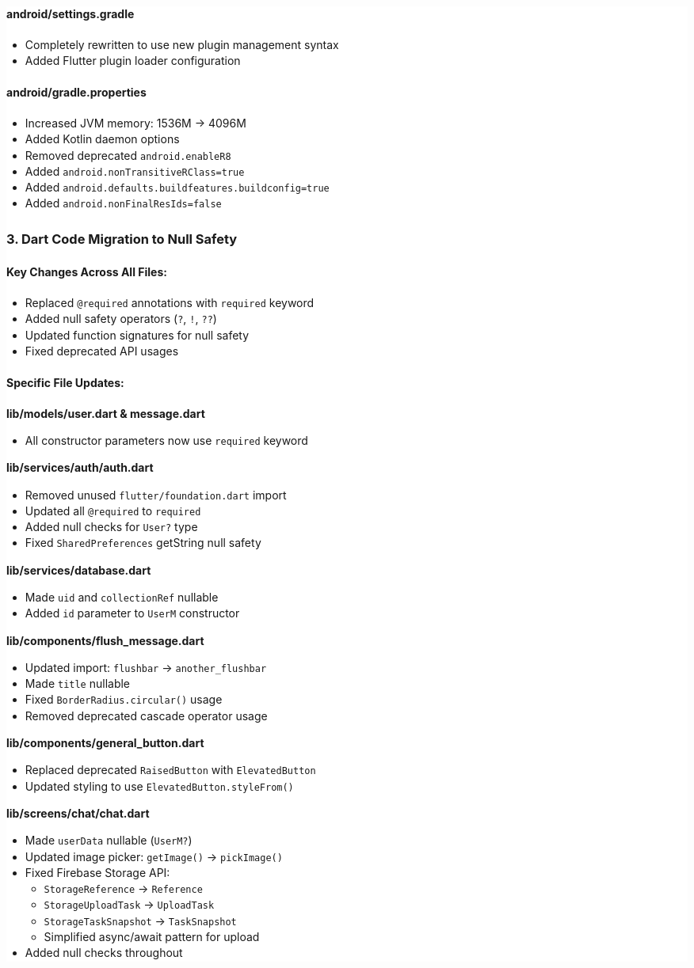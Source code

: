 #### android/settings.gradle
- Completely rewritten to use new plugin management syntax
- Added Flutter plugin loader configuration

#### android/gradle.properties
- Increased JVM memory: 1536M → 4096M
- Added Kotlin daemon options
- Removed deprecated `android.enableR8`
- Added `android.nonTransitiveRClass=true`
- Added `android.defaults.buildfeatures.buildconfig=true`
- Added `android.nonFinalResIds=false`

### 3. Dart Code Migration to Null Safety

#### Key Changes Across All Files:
- Replaced `@required` annotations with `required` keyword
- Added null safety operators (`?`, `!`, `??`)
- Updated function signatures for null safety
- Fixed deprecated API usages

#### Specific File Updates:

**lib/models/user.dart & message.dart**
- All constructor parameters now use `required` keyword

**lib/services/auth/auth.dart**
- Removed unused `flutter/foundation.dart` import
- Updated all `@required` to `required`
- Added null checks for `User?` type
- Fixed `SharedPreferences` getString null safety

**lib/services/database.dart**
- Made `uid` and `collectionRef` nullable
- Added `id` parameter to `UserM` constructor

**lib/components/flush_message.dart**
- Updated import: `flushbar` → `another_flushbar`
- Made `title` nullable
- Fixed `BorderRadius.circular()` usage
- Removed deprecated cascade operator usage

**lib/components/general_button.dart**
- Replaced deprecated `RaisedButton` with `ElevatedButton`
- Updated styling to use `ElevatedButton.styleFrom()`

**lib/screens/chat/chat.dart**
- Made `userData` nullable (`UserM?`)
- Updated image picker: `getImage()` → `pickImage()`
- Fixed Firebase Storage API:
  - `StorageReference` → `Reference`
  - `StorageUploadTask` → `UploadTask`
  - `StorageTaskSnapshot` → `TaskSnapshot`
  - Simplified async/await pattern for upload
- Added null checks throughout
